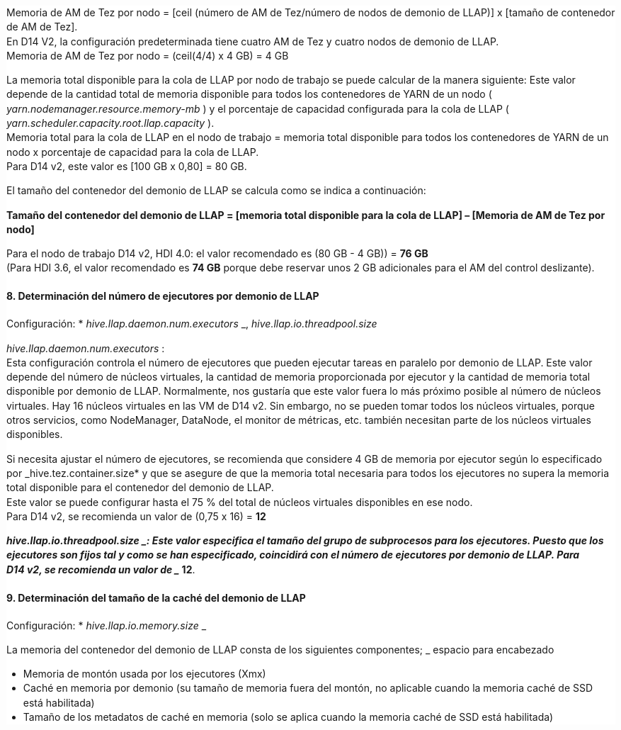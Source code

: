 Memoria de AM de Tez por nodo = [ceil (número de AM de Tez/número de nodos de demonio de LLAP)] x [tamaño de contenedor de AM de Tez].  
En D14 V2, la configuración predeterminada tiene cuatro AM de Tez y cuatro nodos de demonio de LLAP.  
Memoria de AM de Tez por nodo = (ceil(4/4) x 4 GB) = 4 GB

La memoria total disponible para la cola de LLAP por nodo de trabajo se puede calcular de la manera siguiente: Este valor depende de la cantidad total de memoria disponible para todos los contenedores de YARN de un nodo ( *yarn.nodemanager.resource.memory-mb* ) y el porcentaje de capacidad configurada para la cola de LLAP ( *yarn.scheduler.capacity.root.llap.capacity* ).  
Memoria total para la cola de LLAP en el nodo de trabajo = memoria total disponible para todos los contenedores de YARN de un nodo x porcentaje de capacidad para la cola de LLAP.  
Para D14 v2, este valor es [100 GB x 0,80] = 80 GB.

El tamaño del contenedor del demonio de LLAP se calcula como se indica a continuación:

**Tamaño del contenedor del demonio de LLAP = [memoria total disponible para la cola de LLAP] – [Memoria de AM de Tez por nodo]**  
    
Para el nodo de trabajo D14 v2, HDI 4.0: el valor recomendado es (80 GB - 4 GB)) = **76 GB**   
(Para HDI 3.6, el valor recomendado es **74 GB** porque debe reservar unos 2 GB adicionales para el AM del control deslizante).  

#### <a name="8-determining-number-of-executors-per-llap-daemon"></a>**8. Determinación del número de ejecutores por demonio de LLAP**  
Configuración: * *_hive.llap.daemon.num.executors_* _, _*_hive.llap.io.threadpool.size_*_

_*_hive.llap.daemon.num.executors_*_ :   
Esta configuración controla el número de ejecutores que pueden ejecutar tareas en paralelo por demonio de LLAP. Este valor depende del número de núcleos virtuales, la cantidad de memoria proporcionada por ejecutor y la cantidad de memoria total disponible por demonio de LLAP. Normalmente, nos gustaría que este valor fuera lo más próximo posible al número de núcleos virtuales.
Hay 16 núcleos virtuales en las VM de D14 v2. Sin embargo, no se pueden tomar todos los núcleos virtuales, porque otros servicios, como NodeManager, DataNode, el monitor de métricas, etc. también necesitan parte de los núcleos virtuales disponibles. 

Si necesita ajustar el número de ejecutores, se recomienda que considere 4 GB de memoria por ejecutor según lo especificado por _hive.tez.container.size* y que se asegure de que la memoria total necesaria para todos los ejecutores no supera la memoria total disponible para el contenedor del demonio de LLAP.  
Este valor se puede configurar hasta el 75 % del total de núcleos virtuales disponibles en ese nodo.  
Para D14 v2, se recomienda un valor de (0,75 x 16) = **12**

**_hive.llap.io.threadpool.size_ *_: Este valor especifica el tamaño del grupo de subprocesos para los ejecutores. Puesto que los ejecutores son fijos tal y como se han especificado, coincidirá con el número de ejecutores por demonio de LLAP. Para D14 v2, se recomienda un valor de _* 12**.

#### <a name="9-determining-llap-daemon-cache-size"></a>**9. Determinación del tamaño de la caché del demonio de LLAP**  
Configuración: * *_hive.llap.io.memory.size_* _

La memoria del contenedor del demonio de LLAP consta de los siguientes componentes; _  espacio para encabezado
*  Memoria de montón usada por los ejecutores (Xmx)
*  Caché en memoria por demonio (su tamaño de memoria fuera del montón, no aplicable cuando la memoria caché de SSD está habilitada)
*  Tamaño de los metadatos de caché en memoria (solo se aplica cuando la memoria caché de SSD está habilitada)
